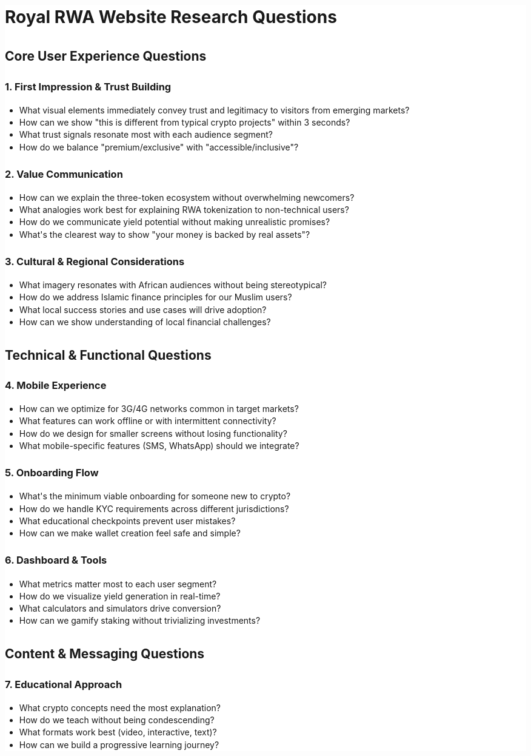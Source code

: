# Royal RWA Website Research Questions

## Core User Experience Questions

### 1. First Impression & Trust Building
- What visual elements immediately convey trust and legitimacy to visitors from emerging markets?
- How can we show "this is different from typical crypto projects" within 3 seconds?
- What trust signals resonate most with each audience segment?
- How do we balance "premium/exclusive" with "accessible/inclusive"?

### 2. Value Communication
- How can we explain the three-token ecosystem without overwhelming newcomers?
- What analogies work best for explaining RWA tokenization to non-technical users?
- How do we communicate yield potential without making unrealistic promises?
- What's the clearest way to show "your money is backed by real assets"?

### 3. Cultural & Regional Considerations
- What imagery resonates with African audiences without being stereotypical?
- How do we address Islamic finance principles for our Muslim users?
- What local success stories and use cases will drive adoption?
- How can we show understanding of local financial challenges?

## Technical & Functional Questions

### 4. Mobile Experience
- How can we optimize for 3G/4G networks common in target markets?
- What features can work offline or with intermittent connectivity?
- How do we design for smaller screens without losing functionality?
- What mobile-specific features (SMS, WhatsApp) should we integrate?

### 5. Onboarding Flow
- What's the minimum viable onboarding for someone new to crypto?
- How do we handle KYC requirements across different jurisdictions?
- What educational checkpoints prevent user mistakes?
- How can we make wallet creation feel safe and simple?

### 6. Dashboard & Tools
- What metrics matter most to each user segment?
- How do we visualize yield generation in real-time?
- What calculators and simulators drive conversion?
- How can we gamify staking without trivializing investments?

## Content & Messaging Questions

### 7. Educational Approach
- What crypto concepts need the most explanation?
- How do we teach without being condescending?
- What formats work best (video, interactive, text)?
- How can we build a progressive learning journey?

